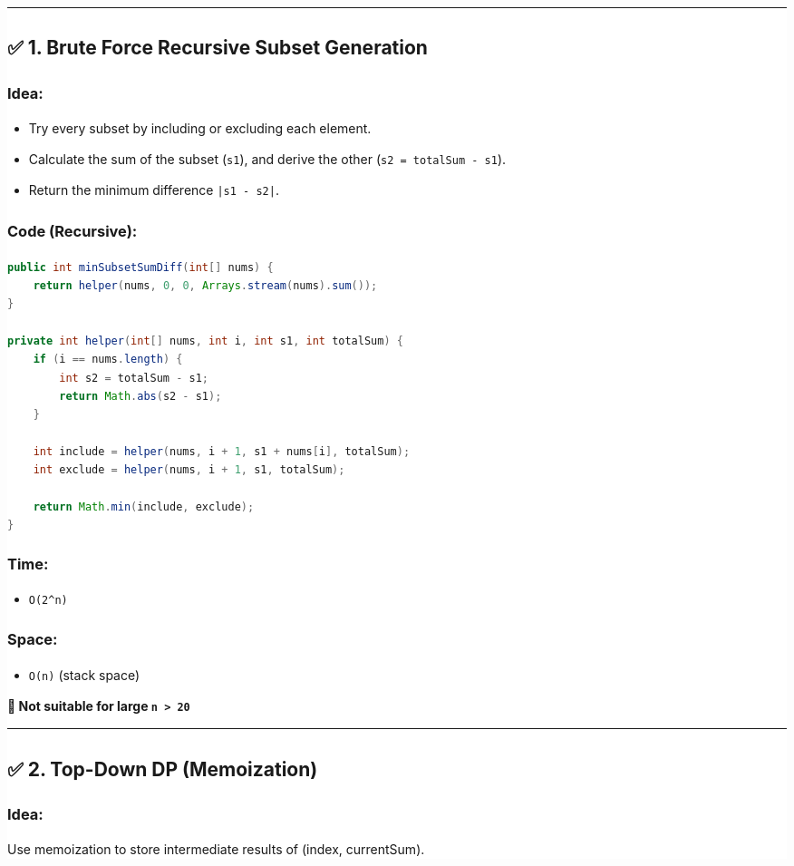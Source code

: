 

---

## ✅ 1. **Brute Force Recursive Subset Generation**

### Idea:

- Try every subset by including or excluding each element.
    
- Calculate the sum of the subset (`s1`), and derive the other (`s2 = totalSum - s1`).
    
- Return the minimum difference `|s1 - s2|`.
    

### Code (Recursive):

```java
public int minSubsetSumDiff(int[] nums) {
    return helper(nums, 0, 0, Arrays.stream(nums).sum());
}

private int helper(int[] nums, int i, int s1, int totalSum) {
    if (i == nums.length) {
        int s2 = totalSum - s1;
        return Math.abs(s2 - s1);
    }

    int include = helper(nums, i + 1, s1 + nums[i], totalSum);
    int exclude = helper(nums, i + 1, s1, totalSum);

    return Math.min(include, exclude);
}
```

### Time:

- `O(2^n)`
    

### Space:

- `O(n)` (stack space)
    

**🔴 Not suitable for large `n > 20`**

---

## ✅ 2. **Top-Down DP (Memoization)**

### Idea:

Use memoization to store intermediate results of (index, currentSum).
